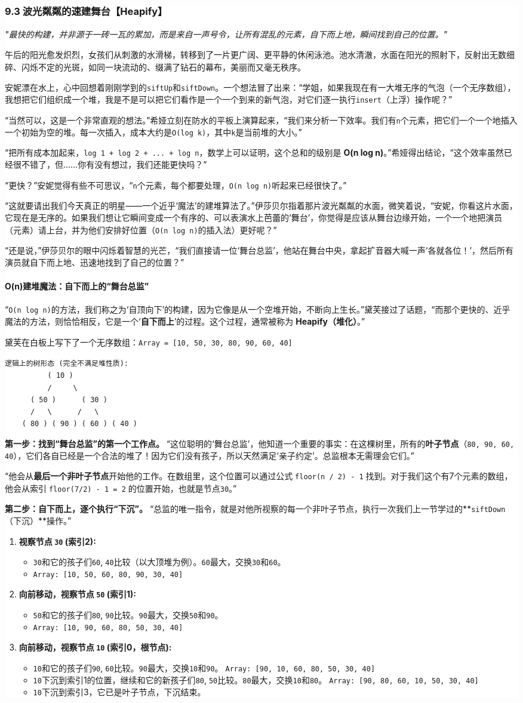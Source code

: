 ### **9.3 波光粼粼的速建舞台【Heapify】**

*"最快的构建，并非源于一砖一瓦的累加，而是来自一声号令，让所有混乱的元素，自下而上地，瞬间找到自己的位置。"*

午后的阳光愈发炽烈，女孩们从刺激的水滑梯，转移到了一片更广阔、更平静的休闲泳池。池水清澈，水面在阳光的照射下，反射出无数细碎、闪烁不定的光斑，如同一块流动的、缀满了钻石的幕布，美丽而又毫无秩序。

安妮漂在水上，心中回想着刚刚学到的`siftUp`和`siftDown`。一个想法冒了出来：“学姐，如果我现在有一大堆无序的气泡（一个无序数组），我想把它们组织成一个堆，我是不是可以把它们看作是一个一个到来的新气泡，对它们逐一执行`insert`（上浮）操作呢？”

“当然可以，这是一个非常直观的想法。”希娅立刻在防水的平板上演算起来，“我们来分析一下效率。我们有`n`个元素，把它们一个一个地插入一个初始为空的堆。每一次插入，成本大约是`O(log k)`，其中`k`是当前堆的大小。”

“把所有成本加起来，`log 1 + log 2 + ... + log n`，数学上可以证明，这个总和的级别是 **O(n log n)**。”希娅得出结论，“这个效率虽然已经很不错了，但……你有没有想过，我们还能更快吗？”

“更快？”安妮觉得有些不可思议，“`n`个元素，每个都要处理，`O(n log n)`听起来已经很快了。”

“这就要请出我们今天真正的明星——一个近乎‘魔法’的建堆算法了。”伊莎贝尔指着那片波光粼粼的水面，微笑着说，“安妮，你看这片水面，它现在是无序的。如果我们想让它瞬间变成一个有序的、可以表演水上芭蕾的‘舞台’，你觉得是应该从舞台边缘开始，一个一个地把演员（元素）请上台，并为他们安排好位置（`O(n log n)`的插入法）更好呢？”

“还是说，”伊莎贝尔的眼中闪烁着智慧的光芒，“我们直接请一位‘舞台总监’，他站在舞台中央，拿起扩音器大喊一声‘各就各位！’，然后所有演员就自下而上地、迅速地找到了自己的位置？”

#### **O(n)建堆魔法：自下而上的“舞台总监”**

“`O(n log n)`的方法，我们称之为‘自顶向下’的构建，因为它像是从一个空堆开始，不断向上生长。”黛芙接过了话题，“而那个更快的、近乎魔法的方法，则恰恰相反，它是一个‘**自下而上**’的过程。这个过程，通常被称为 **Heapify（堆化）**。”

黛芙在白板上写下了一个无序数组：`Array = [10, 50, 30, 80, 90, 60, 40]`

```ascii
逻辑上的树形态 (完全不满足堆性质):
          ( 10 )
          /     \
      ( 50 )      ( 30 )
      /   \      /   \
    ( 80 ) ( 90 ) ( 60 ) ( 40 )
```

**第一步：找到“舞台总监”的第一个工作点。**
“这位聪明的‘舞台总监’，他知道一个重要的事实：在这棵树里，所有的**叶子节点**（`80, 90, 60, 40`），它们各自已经是一个合法的堆了！因为它们没有孩子，所以天然满足‘亲子约定’。总监根本无需理会它们。”

“他会从**最后一个非叶子节点**开始他的工作。在数组里，这个位置可以通过公式 `floor(n / 2) - 1` 找到。对于我们这个有7个元素的数组，他会从索引 `floor(7/2) - 1 = 2` 的位置开始，也就是节点`30`。”

**第二步：自下而上，逐个执行“下沉”。**
“总监的唯一指令，就是对他所视察的每一个非叶子节点，执行一次我们上一节学过的**`siftDown`（下沉）**操作。”

1.  **视察节点 `30` (索引2):**
    -   `30`和它的孩子们`60`, `40`比较（以大顶堆为例）。`60`最大，交换`30`和`60`。
    -   `Array: [10, 50, 60, 80, 90, 30, 40]`

2.  **向前移动，视察节点 `50` (索引1):**
    -   `50`和它的孩子们`80`, `90`比较。`90`最大，交换`50`和`90`。
    -   `Array: [10, 90, 60, 80, 50, 30, 40]`

3.  **向前移动，视察节点 `10` (索引0，根节点):**
    -   `10`和它的孩子们`90`, `60`比较。`90`最大，交换`10`和`90`。
        `Array: [90, 10, 60, 80, 50, 30, 40]`
    -   `10`下沉到索引1的位置，继续和它的新孩子们`80`, `50`比较。`80`最大，交换`10`和`80`。
        `Array: [90, 80, 60, 10, 50, 30, 40]`
    -   `10`下沉到索引3，它已是叶子节点，下沉结束。
